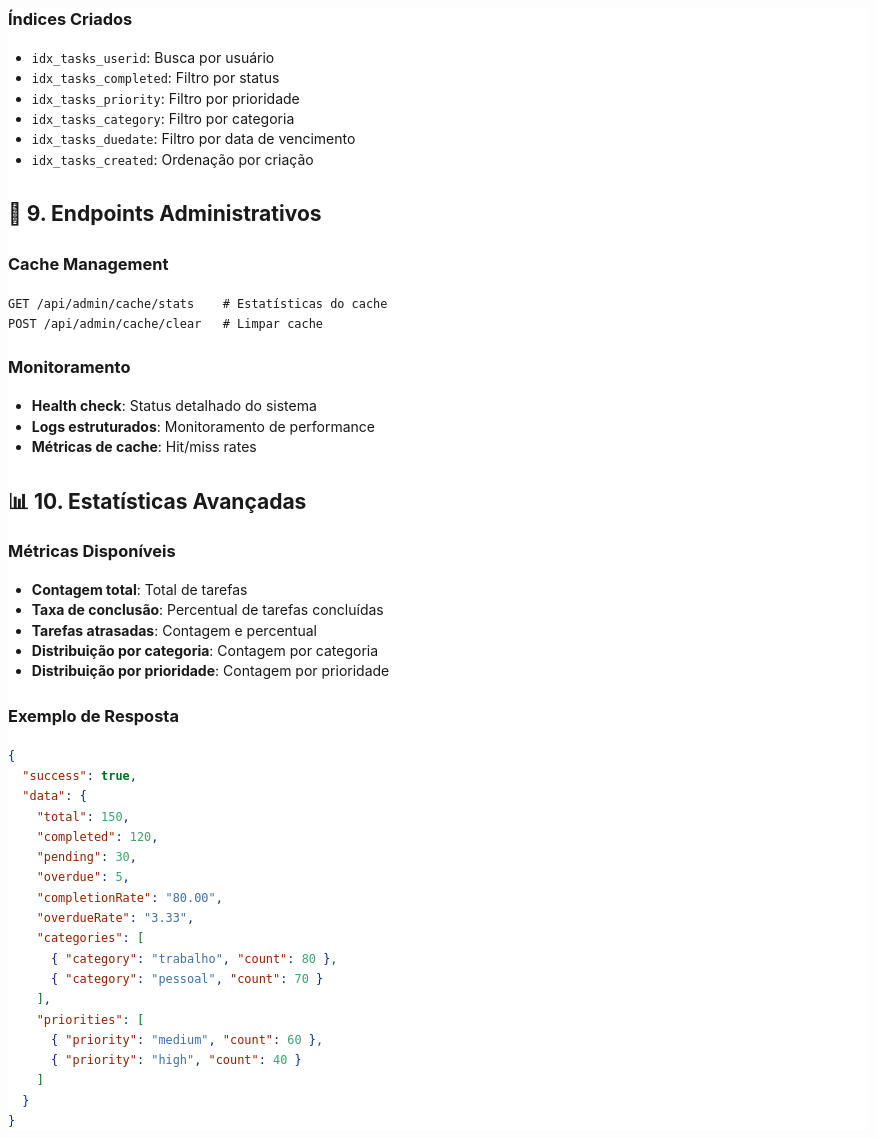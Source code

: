 ### Índices Criados

- `idx_tasks_userid`: Busca por usuário
- `idx_tasks_completed`: Filtro por status
- `idx_tasks_priority`: Filtro por prioridade
- `idx_tasks_category`: Filtro por categoria
- `idx_tasks_duedate`: Filtro por data de vencimento
- `idx_tasks_created`: Ordenação por criação

## 🔧 9. Endpoints Administrativos

### Cache Management

```http
GET /api/admin/cache/stats    # Estatísticas do cache
POST /api/admin/cache/clear   # Limpar cache
```

### Monitoramento

- **Health check**: Status detalhado do sistema
- **Logs estruturados**: Monitoramento de performance
- **Métricas de cache**: Hit/miss rates

## 📊 10. Estatísticas Avançadas

### Métricas Disponíveis

- **Contagem total**: Total de tarefas
- **Taxa de conclusão**: Percentual de tarefas concluídas
- **Tarefas atrasadas**: Contagem e percentual
- **Distribuição por categoria**: Contagem por categoria
- **Distribuição por prioridade**: Contagem por prioridade

### Exemplo de Resposta

```json
{
  "success": true,
  "data": {
    "total": 150,
    "completed": 120,
    "pending": 30,
    "overdue": 5,
    "completionRate": "80.00",
    "overdueRate": "3.33",
    "categories": [
      { "category": "trabalho", "count": 80 },
      { "category": "pessoal", "count": 70 }
    ],
    "priorities": [
      { "priority": "medium", "count": 60 },
      { "priority": "high", "count": 40 }
    ]
  }
}
```
